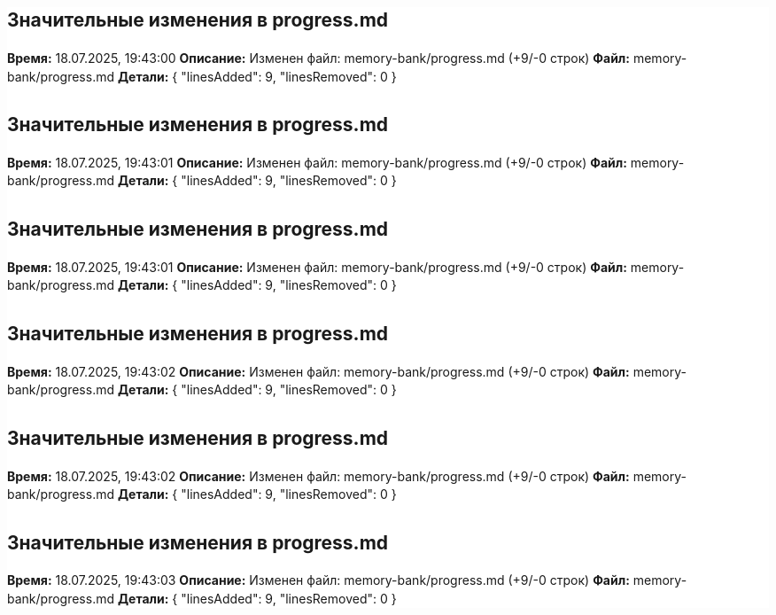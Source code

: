 ## Значительные изменения в progress.md
**Время:** 18.07.2025, 19:43:00
**Описание:** Изменен файл: memory-bank/progress.md (+9/-0 строк)
**Файл:** memory-bank/progress.md
**Детали:** {
  "linesAdded": 9,
  "linesRemoved": 0
}

## Значительные изменения в progress.md
**Время:** 18.07.2025, 19:43:01
**Описание:** Изменен файл: memory-bank/progress.md (+9/-0 строк)
**Файл:** memory-bank/progress.md
**Детали:** {
  "linesAdded": 9,
  "linesRemoved": 0
}

## Значительные изменения в progress.md
**Время:** 18.07.2025, 19:43:01
**Описание:** Изменен файл: memory-bank/progress.md (+9/-0 строк)
**Файл:** memory-bank/progress.md
**Детали:** {
  "linesAdded": 9,
  "linesRemoved": 0
}

## Значительные изменения в progress.md
**Время:** 18.07.2025, 19:43:02
**Описание:** Изменен файл: memory-bank/progress.md (+9/-0 строк)
**Файл:** memory-bank/progress.md
**Детали:** {
  "linesAdded": 9,
  "linesRemoved": 0
}

## Значительные изменения в progress.md
**Время:** 18.07.2025, 19:43:02
**Описание:** Изменен файл: memory-bank/progress.md (+9/-0 строк)
**Файл:** memory-bank/progress.md
**Детали:** {
  "linesAdded": 9,
  "linesRemoved": 0
}

## Значительные изменения в progress.md
**Время:** 18.07.2025, 19:43:03
**Описание:** Изменен файл: memory-bank/progress.md (+9/-0 строк)
**Файл:** memory-bank/progress.md
**Детали:** {
  "linesAdded": 9,
  "linesRemoved": 0
}
